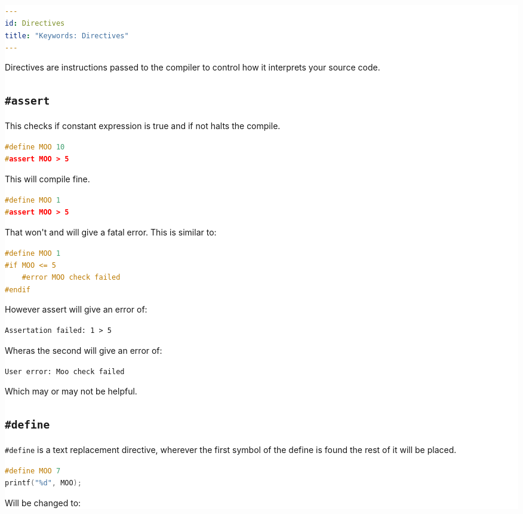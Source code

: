 ```yaml
---
id: Directives
title: "Keywords: Directives"
---
```


Directives are instructions passed to the compiler to control how it interprets your source code.

## `#assert`

This checks if constant expression is true and if not halts the compile.

```c
#define MOO 10
#assert MOO > 5
```

This will compile fine.

```c
#define MOO 1
#assert MOO > 5
```

That won't and will give a fatal error. This is similar to:

```c
#define MOO 1
#if MOO <= 5
    #error MOO check failed
#endif
```

However assert will give an error of:

```
Assertation failed: 1 > 5
```

Wheras the second will give an error of:

```
User error: Moo check failed
```

Which may or may not be helpful.

## `#define`

`#define` is a text replacement directive, wherever the first symbol of the define is found the rest of it will be placed.

```c
#define MOO 7
printf("%d", MOO);
```

Will be changed to:
